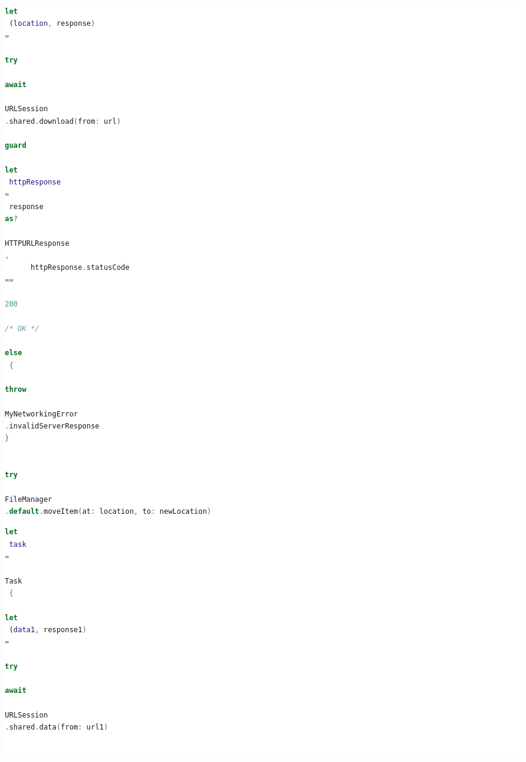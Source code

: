 ```swift
let
 (location, response) 
=
 
try
 
await
 
URLSession
.shared.download(from: url)

guard
 
let
 httpResponse 
=
 response 
as?
 
HTTPURLResponse
,
      httpResponse.statusCode 
==
 
200
 
/* OK */
 
else
 {
    
throw
 
MyNetworkingError
.invalidServerResponse
}


try
 
FileManager
.default.moveItem(at: location, to: newLocation)
```

```swift
let
 task 
=
 
Task
 {
    
let
 (data1, response1) 
=
 
try
 
await
 
URLSession
.shared.data(from: url1)

    
```